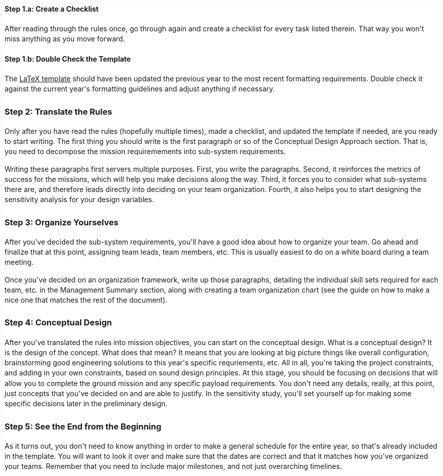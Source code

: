 #### Step 1.a: Create a Checklist

After reading through the rules once, go through again and create a checklist for every task listed therein.  That way you won't miss anything as you move forward.

#### Step 1.b: Double Check the Template

The [LaTeX template](https://github.com/BYU-Aeronautics-Club/DBF/tree/master/reports/template) should have been updated the previous year to the most recent formatting requirements.  Double check it against the current year's formatting guidelines and adjust anything if necessary.

### Step 2: Translate the Rules

Only after you have read the rules (hopefully multiple times), made a checklist, and updated the template if needed, are you ready to start writing.  The first thing you should write is the first paragraph or so of the Conceptual Design Approach section.  That is, you need to decompose the mission requiremements into sub-system requirements.

Writing these paragraphs first servers multiple purposes. First, you write the paragraphs.  Second, it reinforces the metrics of success for the missions, which will help you make decisions along the way. Third, it forces you to consider what sub-systems there are, and therefore leads directly into deciding on your team organization. Fourth, it also helps you to start designing the sensitivity analysis for your design variables.

### Step 3: Organize Yourselves

After you've decided the sub-system requirements, you'll have a good idea about how to organize your team.  Go ahead and finalize that at this point, assigning team leads, team members, etc.  This is usually easiest to do on a white board during a team meeting.

Once you've decided on an organization framework, write up those paragraphs, detailing the individual skill sets required for each team, etc. in the Management Summary section, along with creating a team organization chart (see the guide on how to make a nice one that matches the rest of the document).

### Step 4: Conceptual Design

After you've translated the rules into mission objectives, you can start on the conceptual design.  What is a conceptual design? It is the design of the concept. What does that mean? It means that you are looking at big picture things like overall configuration, brainstorming good engineering solutions to this year's specific requriements, etc.  All in all, you're taking the project constraints, and adding in your own constraints, based on sound design principles.  At this stage, you should be focusing on decisions that will allow you to complete the ground mission and any specific payload requirements.  You don't need any details, really, at this point, just concepts that you've decided on and are able to justify.  In the sensitivity study, you'll set yourself up for making some specific decisions later in the preliminary design.

### Step 5: See the End from the Beginning

As it turns out, you don't need to know anything in order to make a general schedule for the entire year, so that's already included in the template.  You will want to look it over and make sure that the dates are correct and that it matches how you've organized your teams.  Remember that you need to include major milestones, and not just overarching timelines.
